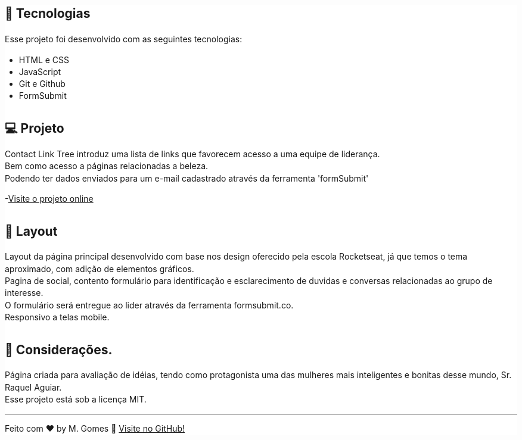 ## 🚀 Tecnologias

Esse projeto foi desenvolvido com as seguintes tecnologias:

- HTML e CSS
- JavaScript
- Git e Github
- FormSubmit

## 💻 Projeto

Contact Link Tree introduz uma lista de links que favorecem acesso a uma equipe de liderança.<br>
Bem como acesso a páginas relacionadas a beleza.<br>
Podendo ter dados enviados para um e-mail cadastrado através da ferramenta 'formSubmit'  <br>

-[Visite o projeto online](https://celo-gomes.github.io/powerbeauty)

## 🔖 Layout

Layout da página principal desenvolvido com base nos design oferecido pela escola Rocketseat, já que temos o tema aproximado, com adição de elementos gráficos.<br>
Pagina de social, contento formulário para identificação e esclarecimento de duvidas e conversas relacionadas ao grupo de interesse.<br>
O formulário será entregue ao lider através da ferramenta formsubmit.co.<br>
Responsivo a telas mobile.

## :memo: Considerações.

Página criada para avaliação de idéias, tendo como protagonista uma das mulheres mais inteligentes e bonitas desse mundo, Sr. Raquel Aguiar.<br>
Esse projeto está sob a licença MIT.<br>

---

Feito com ♥ by M. Gomes :wave: [Visite no GitHub!](https://github.com/celo-gomes)